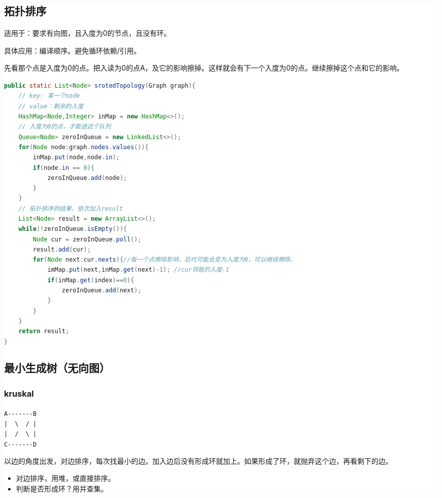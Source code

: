 ## 拓扑排序

适用于：要求有向图，且入度为0的节点，且没有环。

具体应用：编译顺序。避免循环依赖/引用。

先看那个点是入度为0的点。把入读为0的点A，及它的影响擦掉。这样就会有下一个入度为0的点。继续擦掉这个点和它的影响。

```java
public static List<Node> srotedTopology(Graph graph){
    // key: 某一个node
    // value：剩余的入度
    HashMap<Node,Integer> inMap = new HashMap<>();
    // 入度为0的点，才能进这个队列
    Queue<Node> zeroInQueue = new LinkedList<>();
    for(Node node:graph.nodes.values()){
        inMap.put(node,node.in);
        if(node.in == 0){
            zeroInQueue.add(node);
        }
    }
    // 拓扑排序的结果，依次加入result
    List<Node> result = new ArrayList<>();
    while(!zeroInQueue.isEmpty()){
        Node cur = zeroInQueue.poll();
        result.add(cur);
        for(Node next:cur.nexts){//每一个点擦除影响，后代可能会变为入度为0，可以继续擦除。
            imMap.put(next,inMap.get(next)-1); //cur邻居的入度-1
            if(inMap.get(index)==0){
                zeroInQueue.add(next);
            }
        }
    }
    return result;
}
```

## 最小生成树（无向图）

### kruskal

```shell
A-------B
|  \  / |  
|  /  \	|	 
C-------D
```

以边的角度出发，对边排序，每次找最小的边。加入边后没有形成环就加上。如果形成了环，就抛弃这个边，再看剩下的边。

- 对边排序，用堆，或直接排序。
- 判断是否形成环？用并查集。
